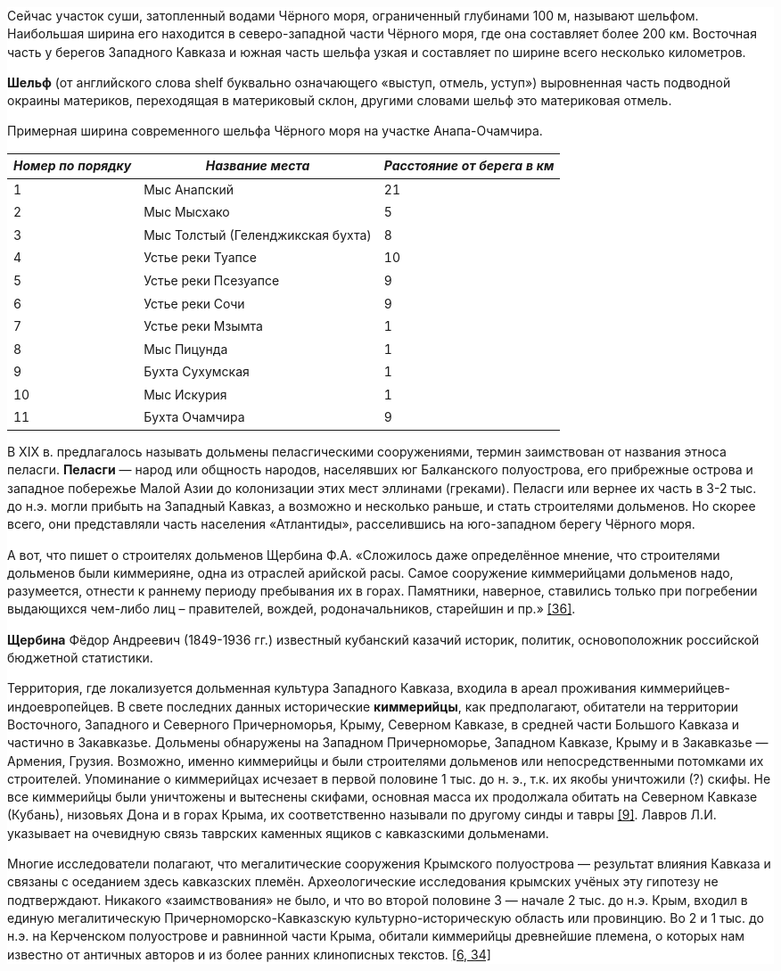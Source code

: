 Сейчас участок суши, затопленный водами Чёрного моря, ограниченный глубинами 100 м, называют шельфом. Наибольшая ширина его находится в северо-западной части Чёрного моря, где она составляет более 200 км. Восточная часть у берегов Западного Кавказа и южная часть шельфа узкая и составляет по ширине всего несколько километров.

**Шельф** (от английского слова shelf буквально означающего «выступ, отмель, уступ») выровненная часть подводной окраины материков, переходящая в материковый склон, другими словами шельф это материковая отмель.

Примерная ширина современного шельфа Чёрного моря на участке Анапа-Очамчира.

_Номер по порядку_ | _Название места_     | _Расстояние от берега в км_
-------------------|-----------------------------------|----------------------------
1     | Мыс Анапский      | 21
2     | Мыс Мысхако      | 5
3     | Мыс Толстый (Геленджикская бухта) | 8
4     | Устье реки Туапсе     | 10
5     | Устье реки Псезуапсе    | 9
6     | Устье реки Сочи     | 9
7     | Устье реки Мзымта     | 1
8     | Мыс Пицунда      | 1
9     | Бухта Сухумская     | 1
10     | Мыс Искурия      | 1
11     | Бухта Очамчира     | 9


В ХIХ в. предлагалось называть дольмены пеласгическими сооружениями, термин заимствован от названия этноса пеласги. **Пеласги** — народ или общность народов, населявших юг Балканского полуострова, его прибрежные острова и западное побережье Малой Азии до колонизации этих мест эллинами (греками). Пеласги или вернее их часть в 3-2 тыс. до н.э. могли прибыть на Западный Кавказ, а возможно и несколько раньше, и стать строителями дольменов. Но скорее всего, они представляли часть населения «Атлантиды», расселившись на юго-западном берегу Чёрного моря.

А вот, что пишет о строителях дольменов Щербина Ф.А. «Сложилось даже определённое мнение, что строителями дольменов были киммерияне, одна из отраслей арийской расы. Самое сооружение киммерийцами дольменов надо, разумеется, отнести к раннему периоду пребывания их в горах. Памятники, наверное, ставились только при погребении выдающихся чем-либо лиц – правителей, вождей, родоначальников, старейшин и пр.» [[36]](#1.9.-[36]).

**Щербина** Фёдор Андреевич (1849-1936 гг.) известный кубанский казачий историк, политик, основоположник российской бюджетной статистики.

Территория, где локализуется дольменная культура Западного Кавказа, входила в ареал проживания киммерийцев-индоевропейцев. В свете последних данных исторические **киммерийцы**, как предполагают, обитатели на территории Восточного, Западного и Северного Причерноморья, Крыму, Северном Кавказе, в средней части Большого Кавказа и частично в Закавказье. Дольмены обнаружены на Западном Причерноморье, Западном Кавказе, Крыму и в Закавказье — Армения, Грузия. Возможно, именно киммерийцы и были строителями дольменов или непосредственными потомками их строителей. Упоминание о киммерийцах исчезает в первой половине 1 тыс. до н. э., т.к. их якобы уничтожили (?) скифы. Не все киммерийцы были уничтожены и вытеснены скифами, основная масса их продолжала обитать на Северном Кавказе (Кубань), низовьях Дона и в горах Крыма, их соответственно называли по другому синды и тавры [[9]](#1.9.-[9]). Лавров Л.И. указывает на очевидную связь таврских каменных ящиков с кавказскими дольменами.

Многие исследователи полагают, что мегалитические сооружения Крымского полуострова — результат влияния Кавказа и связаны с оседанием здесь кавказских племён. Археологические исследования крымских учёных эту гипотезу не подтверждают. Никакого «заимствования» не было, и что во второй половине 3 — начале 2 тыс. до н.э. Крым, входил в единую мегалитическую Причерноморско-Кавказскую культурно-историческую область или провинцию. Во 2 и 1 тыс. до н.э. на Керченском полуострове и равнинной части Крыма, обитали киммерийцы древнейшие племена, о которых нам известно от античных авторов и из более ранних клинописных текстов. [[6, 34]](#1.9.-[6])
